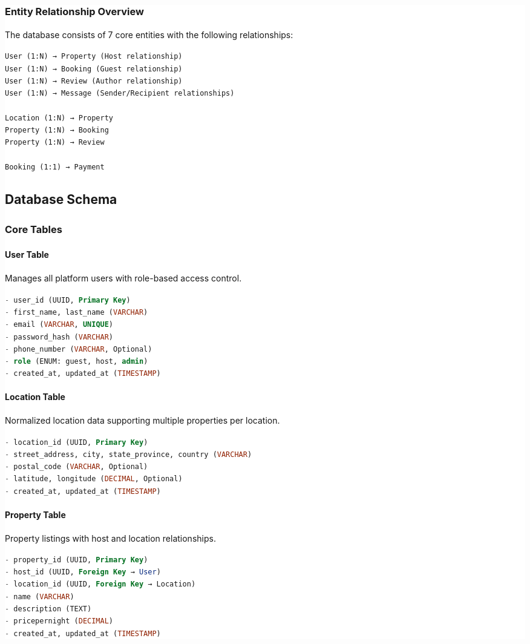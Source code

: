 ### Entity Relationship Overview

The database consists of 7 core entities with the following relationships:

```
User (1:N) → Property (Host relationship)
User (1:N) → Booking (Guest relationship)
User (1:N) → Review (Author relationship)
User (1:N) → Message (Sender/Recipient relationships)

Location (1:N) → Property
Property (1:N) → Booking
Property (1:N) → Review

Booking (1:1) → Payment
```

## Database Schema

### Core Tables

#### User Table

Manages all platform users with role-based access control.

```sql
- user_id (UUID, Primary Key)
- first_name, last_name (VARCHAR)
- email (VARCHAR, UNIQUE)
- password_hash (VARCHAR)
- phone_number (VARCHAR, Optional)
- role (ENUM: guest, host, admin)
- created_at, updated_at (TIMESTAMP)
```

#### Location Table

Normalized location data supporting multiple properties per location.

```sql
- location_id (UUID, Primary Key)
- street_address, city, state_province, country (VARCHAR)
- postal_code (VARCHAR, Optional)
- latitude, longitude (DECIMAL, Optional)
- created_at, updated_at (TIMESTAMP)
```

#### Property Table

Property listings with host and location relationships.

```sql
- property_id (UUID, Primary Key)
- host_id (UUID, Foreign Key → User)
- location_id (UUID, Foreign Key → Location)
- name (VARCHAR)
- description (TEXT)
- pricepernight (DECIMAL)
- created_at, updated_at (TIMESTAMP)
```
